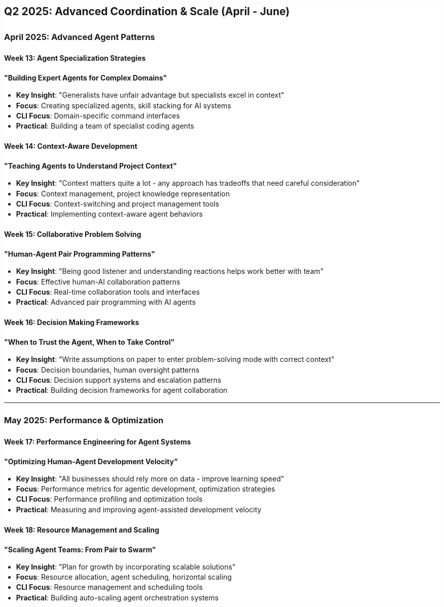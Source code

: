 
## **Q2 2025: Advanced Coordination & Scale (April - June)**

### **April 2025: Advanced Agent Patterns**

#### **Week 13: Agent Specialization Strategies**
**"Building Expert Agents for Complex Domains"**
- **Key Insight**: "Generalists have unfair advantage but specialists excel in context"
- **Focus**: Creating specialized agents, skill stacking for AI systems
- **CLI Focus**: Domain-specific command interfaces
- **Practical**: Building a team of specialist coding agents

#### **Week 14: Context-Aware Development**
**"Teaching Agents to Understand Project Context"**
- **Key Insight**: "Context matters quite a lot - any approach has tradeoffs that need careful consideration"
- **Focus**: Context management, project knowledge representation
- **CLI Focus**: Context-switching and project management tools
- **Practical**: Implementing context-aware agent behaviors

#### **Week 15: Collaborative Problem Solving**
**"Human-Agent Pair Programming Patterns"**
- **Key Insight**: "Being good listener and understanding reactions helps work better with team"
- **Focus**: Effective human-AI collaboration patterns
- **CLI Focus**: Real-time collaboration tools and interfaces
- **Practical**: Advanced pair programming with AI agents

#### **Week 16: Decision Making Frameworks**
**"When to Trust the Agent, When to Take Control"**
- **Key Insight**: "Write assumptions on paper to enter problem-solving mode with correct context"
- **Focus**: Decision boundaries, human oversight patterns
- **CLI Focus**: Decision support systems and escalation patterns
- **Practical**: Building decision frameworks for agent collaboration

---

### **May 2025: Performance & Optimization**

#### **Week 17: Performance Engineering for Agent Systems**
**"Optimizing Human-Agent Development Velocity"**
- **Key Insight**: "All businesses should rely more on data - improve learning speed"
- **Focus**: Performance metrics for agentic development, optimization strategies
- **CLI Focus**: Performance profiling and optimization tools
- **Practical**: Measuring and improving agent-assisted development velocity

#### **Week 18: Resource Management and Scaling**
**"Scaling Agent Teams: From Pair to Swarm"**
- **Key Insight**: "Plan for growth by incorporating scalable solutions"
- **Focus**: Resource allocation, agent scheduling, horizontal scaling
- **CLI Focus**: Resource management and scheduling tools
- **Practical**: Building auto-scaling agent orchestration systems
